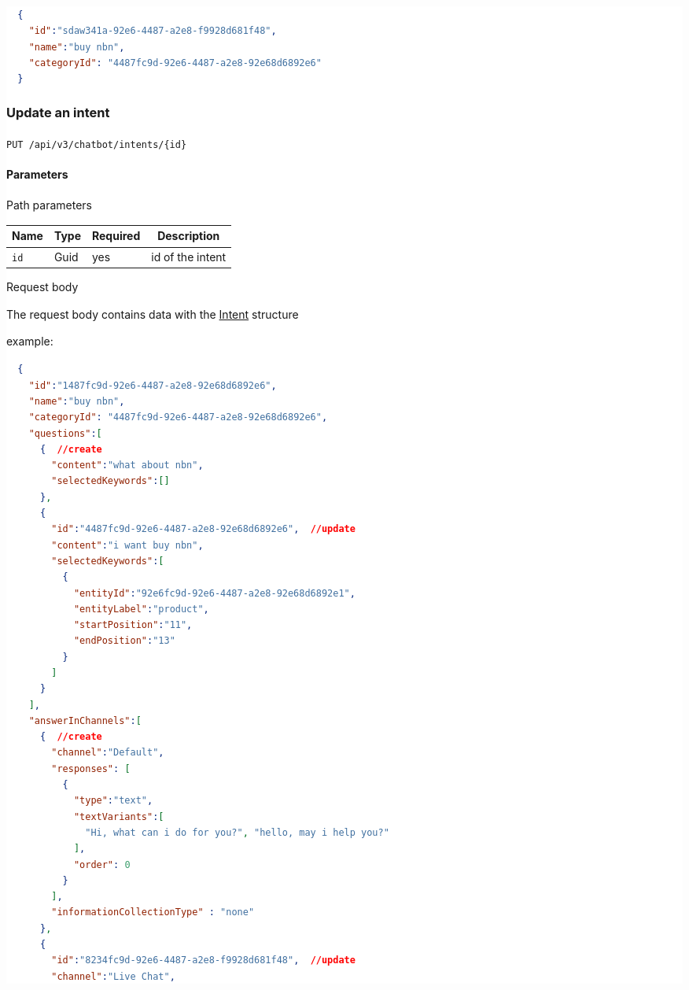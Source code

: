 ```Json
  {
    "id":"sdaw341a-92e6-4487-a2e8-f9928d681f48",
    "name":"buy nbn",
    "categoryId": "4487fc9d-92e6-4487-a2e8-92e68d6892e6"      
  }
```


### Update an intent

  `PUT /api/v3/chatbot/intents/{id}`

#### Parameters
Path parameters

  | Name  | Type | Required  | Description |     
  | - | - | - | - | 
  | `id` | Guid | yes  |  id of the intent |

Request body

The request body contains data with the [Intent](#intent-object) structure

  example:
```Json
  {
    "id":"1487fc9d-92e6-4487-a2e8-92e68d6892e6",
    "name":"buy nbn",
    "categoryId": "4487fc9d-92e6-4487-a2e8-92e68d6892e6",
    "questions":[
      {  //create
        "content":"what about nbn",
        "selectedKeywords":[]
      },
      {
        "id":"4487fc9d-92e6-4487-a2e8-92e68d6892e6",  //update
        "content":"i want buy nbn",
        "selectedKeywords":[
          {
            "entityId":"92e6fc9d-92e6-4487-a2e8-92e68d6892e1",
            "entityLabel":"product",
            "startPosition":"11",
            "endPosition":"13"
          }
        ]
      }
    ],
    "answerInChannels":[
      {  //create
        "channel":"Default",  
        "responses": [
          {
            "type":"text",
            "textVariants":[
              "Hi, what can i do for you?", "hello, may i help you?"
            ],
            "order": 0
          }
        ],
        "informationCollectionType" : "none"
      },
      {
        "id":"8234fc9d-92e6-4487-a2e8-f9928d681f48",  //update
        "channel":"Live Chat",
```